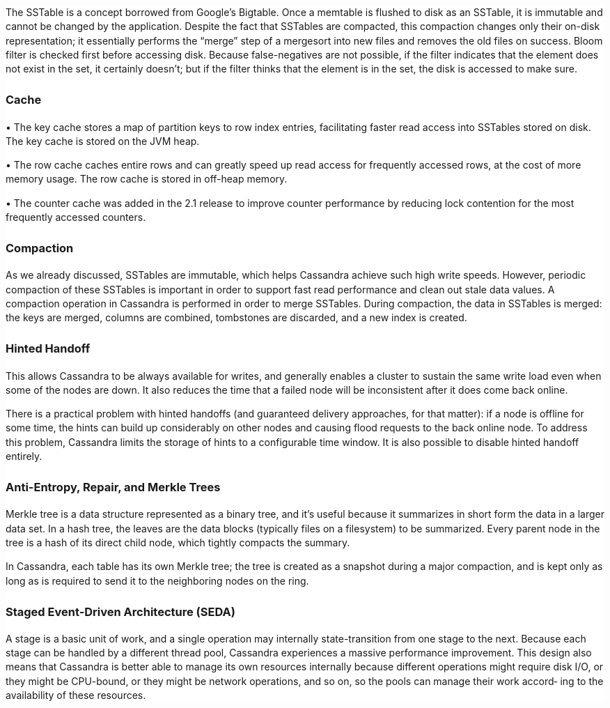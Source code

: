 The SSTable is a concept borrowed from Google’s Bigtable. Once a memtable is flushed to disk as an SSTable, it is immutable and cannot be changed by the application. Despite the fact that SSTables are compacted, this compaction changes only their on-disk representation; it essentially performs the “merge” step of a mergesort into new files and removes the old files on success. Bloom filter is checked first before accessing disk. Because false-negatives are not possible, if the filter indicates that the element does not exist in the set, it certainly doesn’t; but if the filter thinks that the element is in the set, the disk is accessed to make sure.

### Cache

• The key cache stores a map of partition keys to row index entries, facilitating faster read access into SSTables stored on disk. The key cache is stored on the JVM heap.

• The row cache caches entire rows and can greatly speed up read access for frequently accessed rows, at the cost of more memory usage. The row cache is stored in off-heap memory.

• The counter cache was added in the 2.1 release to improve counter performance by reducing lock contention for the most frequently accessed counters.

### Compaction

As we already discussed, SSTables are immutable, which helps Cassandra achieve such high write speeds. However, periodic compaction of these SSTables is important in order to support fast read performance and clean out stale data values. A compaction operation in Cassandra is performed in order to merge SSTables. During compaction, the data in SSTables is merged: the keys are merged, columns are combined, tombstones are discarded, and a new index is created.

### Hinted Handoff

This allows Cassandra to be always available for writes, and generally enables a cluster to sustain the same write load even when some of the nodes are down. It also reduces the time that a failed node will be inconsistent after it does come back online.

There is a practical problem with hinted handoffs (and guaranteed delivery approaches, for that matter): if a node is offline for some time, the hints can build up considerably on other nodes and causing flood requests to the back online node. To address this problem, Cassandra limits the storage of hints to a configurable time window. It is also possible to disable hinted handoff entirely.

### Anti-Entropy, Repair, and Merkle Trees

Merkle tree is a data structure represented as a binary tree, and it’s useful because it summarizes in short form the data in a larger data set. In a hash tree, the leaves are the data blocks (typically files on a filesystem) to be summarized. Every parent node in the tree is a hash of its direct child node, which tightly compacts the summary.

In Cassandra, each table has its own Merkle tree; the tree is created as a snapshot during a major compaction, and is kept only as long as is required to send it to the neighboring nodes on the ring.


### Staged Event-Driven Architecture (SEDA)

A stage is a basic unit of work, and a single operation may internally state-transition from one stage to the next. Because each stage can be handled by a different thread pool, Cassandra experiences a massive performance improvement. This design also means that Cassandra is better able to manage its own resources internally because different operations might require disk I/O, or they might be CPU-bound, or they might be network operations, and so on, so the pools can manage their work accord‐ ing to the availability of these resources.
